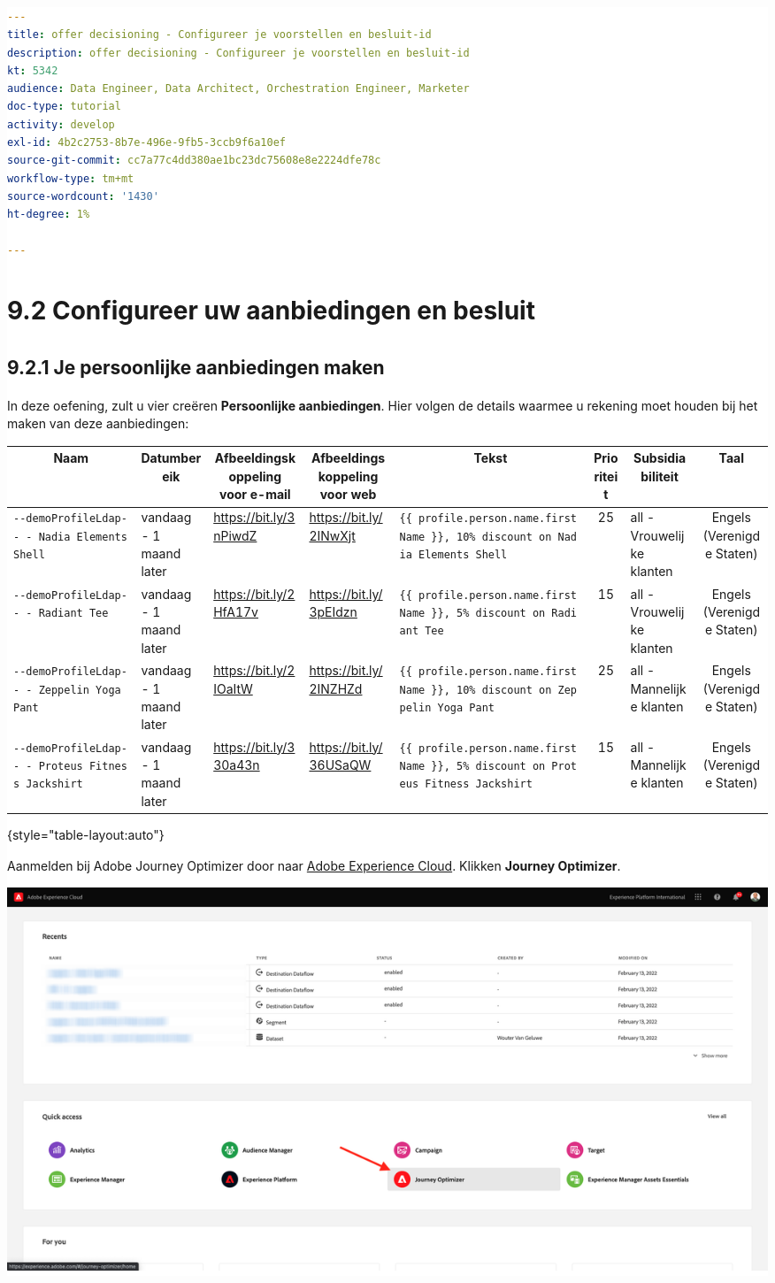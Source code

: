 ```yaml
---
title: offer decisioning - Configureer je voorstellen en besluit-id
description: offer decisioning - Configureer je voorstellen en besluit-id
kt: 5342
audience: Data Engineer, Data Architect, Orchestration Engineer, Marketer
doc-type: tutorial
activity: develop
exl-id: 4b2c2753-8b7e-496e-9fb5-3ccb9f6a10ef
source-git-commit: cc7a77c4dd380ae1bc23dc75608e8e2224dfe78c
workflow-type: tm+mt
source-wordcount: '1430'
ht-degree: 1%

---
```


# 9.2 Configureer uw aanbiedingen en besluit

## 9.2.1 Je persoonlijke aanbiedingen maken

In deze oefening, zult u vier creëren **Persoonlijke aanbiedingen**. Hier volgen de details waarmee u rekening moet houden bij het maken van deze aanbiedingen:

| Naam | Datumbereik | Afbeeldingskoppeling voor e-mail | Afbeeldingskoppeling voor web | Tekst | Prioriteit | Subsidiabiliteit | Taal |
|-----|------------|----------------------|--------------------|------|:--------:|--------------|:-------:|
| `--demoProfileLdap-- - Nadia Elements Shell` | vandaag - 1 maand later | https://bit.ly/3nPiwdZ | https://bit.ly/2INwXjt | `{{ profile.person.name.firstName }}, 10% discount on Nadia Elements Shell` | 25 | all - Vrouwelijke klanten | Engels (Verenigde Staten) |
| `--demoProfileLdap-- - Radiant Tee` | vandaag - 1 maand later | https://bit.ly/2HfA17v | https://bit.ly/3pEIdzn | `{{ profile.person.name.firstName }}, 5% discount on Radiant Tee` | 15 | all - Vrouwelijke klanten | Engels (Verenigde Staten) |
| `--demoProfileLdap-- - Zeppelin Yoga Pant` | vandaag - 1 maand later | https://bit.ly/2IOaItW | https://bit.ly/2INZHZd | `{{ profile.person.name.firstName }}, 10% discount on Zeppelin Yoga Pant` | 25 | all - Mannelijke klanten | Engels (Verenigde Staten) |
| `--demoProfileLdap-- - Proteus Fitness Jackshirt` | vandaag - 1 maand later | https://bit.ly/330a43n | https://bit.ly/36USaQW | `{{ profile.person.name.firstName }}, 5% discount on Proteus Fitness Jackshirt` | 15 | all - Mannelijke klanten | Engels (Verenigde Staten) |

{style=&quot;table-layout:auto&quot;}

Aanmelden bij Adobe Journey Optimizer door naar [Adobe Experience Cloud](https://experience.adobe.com). Klikken **Journey Optimizer**.

![ACOP](../module7/images/acophome.png)
